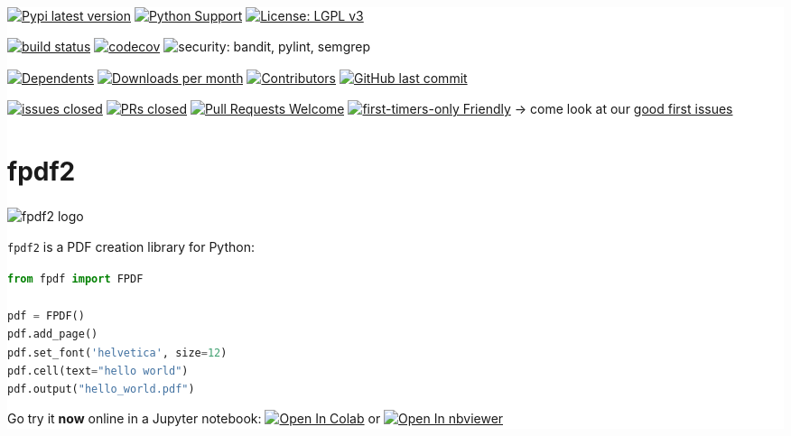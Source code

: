 [![Pypi latest version](https://img.shields.io/pypi/v/fpdf2.svg)](https://pypi.org/pypi/fpdf2#history)
[![Python Support](https://img.shields.io/pypi/pyversions/fpdf2.svg)](https://pypi.org/project/fpdf2/)
[![License: LGPL v3](https://img.shields.io/badge/License-LGPL%20v3-blue.svg)](https://www.gnu.org/licenses/lgpl-3.0)

[![build status](https://github.com/py-pdf/fpdf2/workflows/build/badge.svg)](https://github.com/py-pdf/fpdf2/actions?query=branch%3Amaster)
[![codecov](https://codecov.io/gh/py-pdf/fpdf2/branch/master/graph/badge.svg)](https://codecov.io/gh/py-pdf/fpdf2)
![security: bandit, pylint, semgrep](https://img.shields.io/badge/linters-bandit,pylint,semgrep-yellow.svg)

[![Dependents](https://img.shields.io/librariesio/dependents/pypi/fpdf2)](https://libraries.io/pypi/fpdf2/dependents)
[![Downloads per month](https://pepy.tech/badge/fpdf2/month)](https://pepy.tech/project/fpdf2)
[![Contributors](https://img.shields.io/github/contributors/py-pdf/fpdf2)](https://github.com/py-pdf/fpdf2/graphs/contributors)
[![GitHub last commit](https://img.shields.io/github/last-commit/py-pdf/fpdf2)](https://github.com/py-pdf/fpdf2/commits/master)

[![issues closed](https://img.shields.io/github/issues-closed/py-pdf/fpdf2)](https://github.com/py-pdf/fpdf2/issues)
[![PRs closed](https://img.shields.io/github/issues-pr-closed/py-pdf/fpdf2)](https://github.com/py-pdf/fpdf2/pulls)
[![Pull Requests Welcome](https://img.shields.io/badge/PRs-welcome-brightgreen.svg?style=flat)](http://makeapullrequest.com)
[![first-timers-only Friendly](https://img.shields.io/badge/first--timers--only-friendly-blue.svg)](http://www.firsttimersonly.com/)
→ come look at our [good first issues](https://github.com/py-pdf/fpdf2/issues?q=is%3Aissue+is%3Aopen+label%3A%22good+first+issue%22)

# fpdf2

![fpdf2 logo](https://py-pdf.github.io/fpdf2/fpdf2-logo.png)

`fpdf2` is a PDF creation library for Python:

```python
from fpdf import FPDF

pdf = FPDF()
pdf.add_page()
pdf.set_font('helvetica', size=12)
pdf.cell(text="hello world")
pdf.output("hello_world.pdf")
```

Go try it **now** online in a Jupyter notebook: [![Open In Colab](https://colab.research.google.com/assets/colab-badge.svg)](https://colab.research.google.com/github/py-pdf/fpdf2/blob/master/tutorial/notebook.ipynb) or [![Open In nbviewer](https://img.shields.io/badge/Open_In-nbviewer-blue?logo=jupyter)](https://nbviewer.org/github/py-pdf/fpdf2/blob/master/tutorial/notebook.ipynb)
